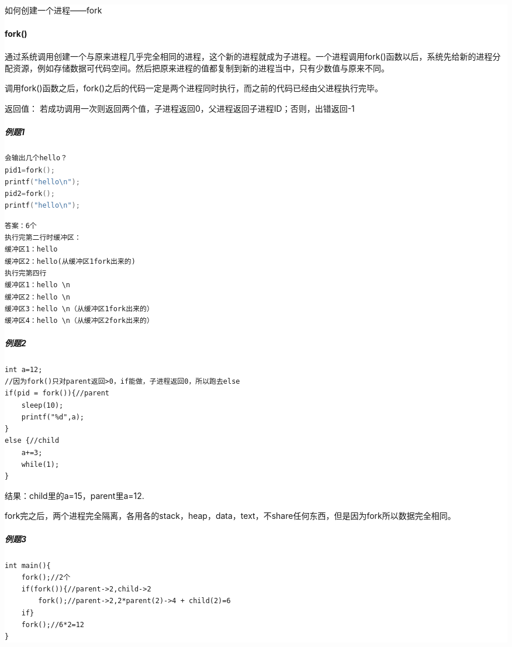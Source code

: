 如何创建一个进程——fork

#### fork()

通过系统调用创建一个与原来进程几乎完全相同的进程，这个新的进程就成为子进程。一个进程调用fork()函数以后，系统先给新的进程分配资源，例如存储数据可代码空间。然后把原来进程的值都复制到新的进程当中，只有少数值与原来不同。

调用fork()函数之后，fork()之后的代码一定是两个进程同时执行，而之前的代码已经由父进程执行完毕。

返回值： 若成功调用一次则返回两个值，子进程返回0，父进程返回子进程ID；否则，出错返回-1

##### 例题1

```c
会输出几个hello？
pid1=fork();
printf("hello\n");
pid2=fork();
printf("hello\n");
```

```
答案：6个
执行完第二行时缓冲区：
缓冲区1：hello
缓冲区2：hello(从缓冲区1fork出来的)
执行完第四行
缓冲区1：hello \n
缓冲区2：hello \n
缓冲区3：hello \n（从缓冲区1fork出来的）
缓冲区4：hello \n（从缓冲区2fork出来的）
```

##### 例题2

```
int a=12;
//因为fork()只对parent返回>0，if能做，子进程返回0，所以跑去else
if(pid = fork()){//parent
	sleep(10);
	printf("%d",a);
}
else {//child
	a+=3;
	while(1);
}
```

结果：child里的a=15，parent里a=12.

fork完之后，两个进程完全隔离，各用各的stack，heap，data，text，不share任何东西，但是因为fork所以数据完全相同。

##### 例题3

```
int main(){
	fork();//2个
	if(fork()){//parent->2,child->2
		fork();//parent->2,2*parent(2)->4 + child(2)=6
	if}
	fork();//6*2=12
}
```
